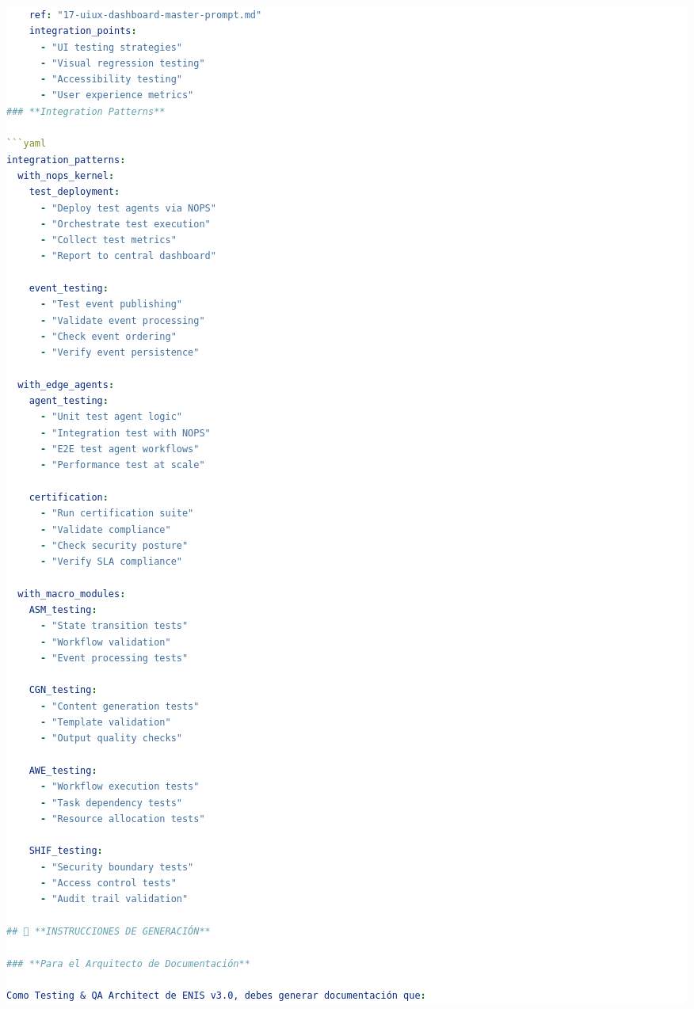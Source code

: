 ```yaml
    ref: "17-uiux-dashboard-master-prompt.md"
    integration_points:
      - "UI testing strategies"
      - "Visual regression testing"
      - "Accessibility testing"
      - "User experience metrics"
### **Integration Patterns**

```yaml
integration_patterns:
  with_nops_kernel:
    test_deployment:
      - "Deploy test agents via NOPS"
      - "Orchestrate test execution"
      - "Collect test metrics"
      - "Report to central dashboard"
      
    event_testing:
      - "Test event publishing"
      - "Validate event processing"
      - "Check event ordering"
      - "Verify event persistence"
      
  with_edge_agents:
    agent_testing:
      - "Unit test agent logic"
      - "Integration test with NOPS"
      - "E2E test agent workflows"
      - "Performance test at scale"
      
    certification:
      - "Run certification suite"
      - "Validate compliance"
      - "Check security posture"
      - "Verify SLA compliance"
      
  with_macro_modules:
    ASM_testing:
      - "State transition tests"
      - "Workflow validation"
      - "Event processing tests"
      
    CGN_testing:
      - "Content generation tests"
      - "Template validation"
      - "Output quality checks"
      
    AWE_testing:
      - "Workflow execution tests"
      - "Task dependency tests"
      - "Resource allocation tests"
      
    SHIF_testing:
      - "Security boundary tests"
      - "Access control tests"
      - "Audit trail validation"

## 🎯 **INSTRUCCIONES DE GENERACIÓN**

### **Para el Arquitecto de Documentación**

Como Testing & QA Architect de ENIS v3.0, debes generar documentación que:

```